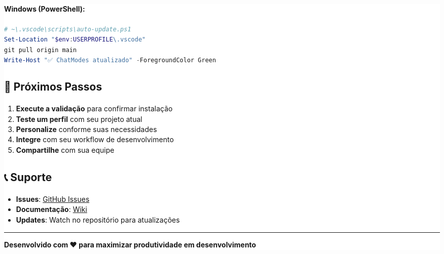 #### Windows (PowerShell):
```powershell
# ~\.vscode\scripts\auto-update.ps1
Set-Location "$env:USERPROFILE\.vscode"
git pull origin main
Write-Host "✅ ChatModes atualizado" -ForegroundColor Green
```

## 🚀 Próximos Passos

1. **Execute a validação** para confirmar instalação
2. **Teste um perfil** com seu projeto atual
3. **Personalize** conforme suas necessidades
4. **Integre** com seu workflow de desenvolvimento
5. **Compartilhe** com sua equipe

## 📞 Suporte

- **Issues**: [GitHub Issues](https://github.com/francyglaucio/chatmodes-instructions/issues)
- **Documentação**: [Wiki](https://github.com/francyglaucio/chatmodes-instructions/wiki)
- **Updates**: Watch no repositório para atualizações

---

**Desenvolvido com ❤️ para maximizar produtividade em desenvolvimento**
